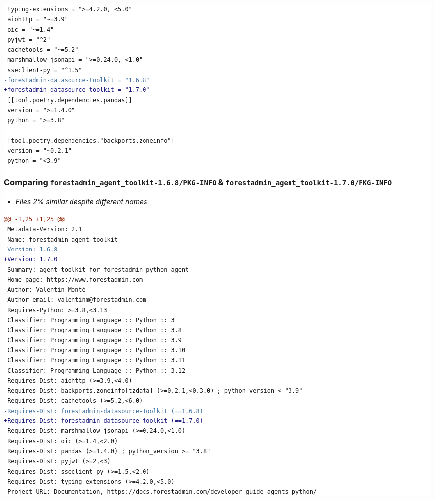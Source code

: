 ```diff
 typing-extensions = ">=4.2.0, <5.0"
 aiohttp = "~=3.9"
 oic = "~=1.4"
 pyjwt = "^2"
 cachetools = "~=5.2"
 marshmallow-jsonapi = ">=0.24.0, <1.0"
 sseclient-py = "^1.5"
-forestadmin-datasource-toolkit = "1.6.8"
+forestadmin-datasource-toolkit = "1.7.0"
 [[tool.poetry.dependencies.pandas]]
 version = ">=1.4.0"
 python = ">=3.8"
 
 [tool.poetry.dependencies."backports.zoneinfo"]
 version = "~0.2.1"
 python = "<3.9"
```

### Comparing `forestadmin_agent_toolkit-1.6.8/PKG-INFO` & `forestadmin_agent_toolkit-1.7.0/PKG-INFO`

 * *Files 2% similar despite different names*

```diff
@@ -1,25 +1,25 @@
 Metadata-Version: 2.1
 Name: forestadmin-agent-toolkit
-Version: 1.6.8
+Version: 1.7.0
 Summary: agent toolkit for forestadmin python agent
 Home-page: https://www.forestadmin.com
 Author: Valentin Monté
 Author-email: valentinm@forestadmin.com
 Requires-Python: >=3.8,<3.13
 Classifier: Programming Language :: Python :: 3
 Classifier: Programming Language :: Python :: 3.8
 Classifier: Programming Language :: Python :: 3.9
 Classifier: Programming Language :: Python :: 3.10
 Classifier: Programming Language :: Python :: 3.11
 Classifier: Programming Language :: Python :: 3.12
 Requires-Dist: aiohttp (>=3.9,<4.0)
 Requires-Dist: backports.zoneinfo[tzdata] (>=0.2.1,<0.3.0) ; python_version < "3.9"
 Requires-Dist: cachetools (>=5.2,<6.0)
-Requires-Dist: forestadmin-datasource-toolkit (==1.6.8)
+Requires-Dist: forestadmin-datasource-toolkit (==1.7.0)
 Requires-Dist: marshmallow-jsonapi (>=0.24.0,<1.0)
 Requires-Dist: oic (>=1.4,<2.0)
 Requires-Dist: pandas (>=1.4.0) ; python_version >= "3.8"
 Requires-Dist: pyjwt (>=2,<3)
 Requires-Dist: sseclient-py (>=1.5,<2.0)
 Requires-Dist: typing-extensions (>=4.2.0,<5.0)
 Project-URL: Documentation, https://docs.forestadmin.com/developer-guide-agents-python/
```

